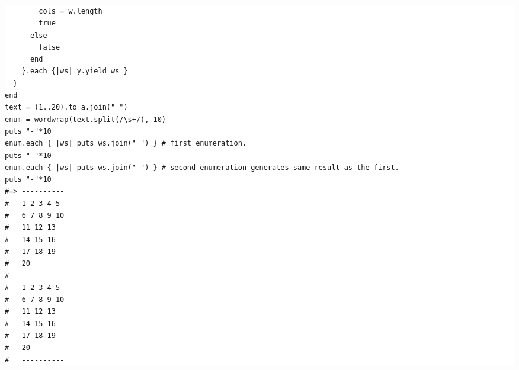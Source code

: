             cols = w.length
            true
          else
            false
          end
        }.each {|ws| y.yield ws }
      }
    end
    text = (1..20).to_a.join(" ")
    enum = wordwrap(text.split(/\s+/), 10)
    puts "-"*10
    enum.each { |ws| puts ws.join(" ") } # first enumeration.
    puts "-"*10
    enum.each { |ws| puts ws.join(" ") } # second enumeration generates same result as the first.
    puts "-"*10
    #=> ----------
    #   1 2 3 4 5
    #   6 7 8 9 10
    #   11 12 13
    #   14 15 16
    #   17 18 19
    #   20
    #   ----------
    #   1 2 3 4 5
    #   6 7 8 9 10
    #   11 12 13
    #   14 15 16
    #   17 18 19
    #   20
    #   ----------
